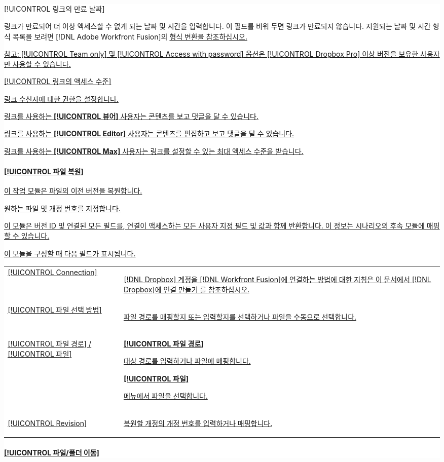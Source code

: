  </tr> 
  <tr> 
   <td>[!UICONTROL 링크의 만료 날짜]</td> 
   <td> <p> 링크가 만료되어 더 이상 액세스할 수 없게 되는 날짜 및 시간을 입력합니다. 이 필드를 비워 두면 링크가 만료되지 않습니다. 지원되는 날짜 및 시간 형식 목록을 보려면 [!DNL Adobe Workfront Fusion]</a>의 <a href="../../workfront-fusion/mapping/type-coercion.md" class="MCXref xref" data-mc-variable-override="">형식 변환을 참조하십시오.</p> <p>참고: [!UICONTROL Team only] 및 [!UICONTROL Access with password] 옵션은 [!UICONTROL Dropbox Pro] 이상 버전을 보유한 사용자만 사용할 수 있습니다.</p> </td> 
  </tr> 
  <tr> 
   <td> <p>[!UICONTROL 링크의 액세스 수준]</p> </td> 
   <td> <p>링크 수신자에 대한 권한을 설정합니다.</p> <p>링크를 사용하는 <strong>[!UICONTROL 뷰어]</strong> 사용자는 콘텐츠를 보고 댓글을 달 수 있습니다.</p> <p>링크를 사용하는 <strong>[!UICONTROL Editor]</strong> 사용자는 콘텐츠를 편집하고 보고 댓글을 달 수 있습니다.</p> <p>링크를 사용하는 <strong>[!UICONTROL Max]</strong> 사용자는 링크를 설정할 수 있는 최대 액세스 수준을 받습니다.</p> </td> 
  </tr> 
 </tbody> 
</table>

#### [!UICONTROL 파일 복원]

이 작업 모듈은 파일의 이전 버전을 복원합니다.

원하는 파일 및 개정 번호를 지정합니다.

이 모듈은 버전 ID 및 연결된 모든 필드를, 연결이 액세스하는 모든 사용자 지정 필드 및 값과 함께 반환합니다. 이 정보는 시나리오의 후속 모듈에 매핑할 수 있습니다.

이 모듈을 구성할 때 다음 필드가 표시됩니다.

<table style="table-layout:auto"> 
 <col> 
 <col> 
 <tbody> 
  <tr> 
   <td>[!UICONTROL Connection] </td> 
   <td> <p>[!DNL Dropbox] 계정을 [!DNL Workfront Fusion]에 연결하는 방법에 대한 지침은 이 문서에서 <a href="#create-a-connection-to-dropbox" class="MCXref xref">[!DNL Dropbox]</a>에 연결 만들기 를 참조하십시오.</p> </td> 
  </tr> 
  <tr> 
   <td>[!UICONTROL 파일 선택 방법]</td> 
   <td> <p> 파일 경로를 매핑할지 또는 입력할지를 선택하거나 파일을 수동으로 선택합니다.</p> </td> 
  </tr> 
  <tr> 
   <td> <p>[!UICONTROL 파일 경로] / [!UICONTROL 파일]</p> </td> 
   <td> <p><strong>[!UICONTROL 파일 경로]</strong> </p> <p>대상 경로를 입력하거나 파일에 매핑합니다.</p> <p><strong>[!UICONTROL 파일]</strong> </p> <p>메뉴에서 파일을 선택합니다.</p> </td> 
  </tr> 
  <tr> 
   <td> <p>[!UICONTROL Revision]</p> </td> 
   <td> <p>복원할 개정의 개정 번호를 입력하거나 매핑합니다.</p> </td> 
  </tr> 
 </tbody> 
</table>

#### [!UICONTROL 파일/폴더 이동]
